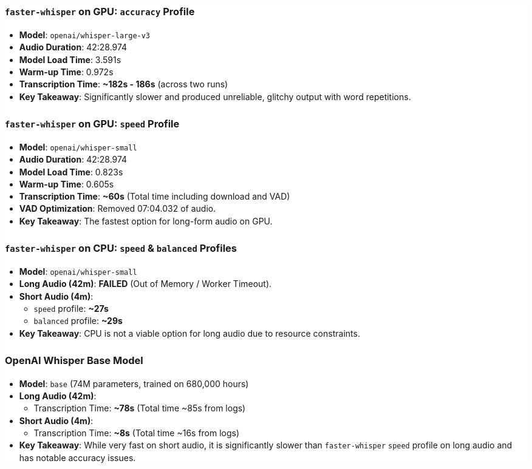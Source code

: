 ### `faster-whisper` on GPU: `accuracy` Profile
- **Model**: `openai/whisper-large-v3`
- **Audio Duration**: 42:28.974
- **Model Load Time**: 3.591s
- **Warm-up Time**: 0.972s
- **Transcription Time**: **~182s - 186s** (across two runs)
- **Key Takeaway**: Significantly slower and produced unreliable, glitchy output with word repetitions.

### `faster-whisper` on GPU: `speed` Profile
- **Model**: `openai/whisper-small`
- **Audio Duration**: 42:28.974
- **Model Load Time**: 0.823s
- **Warm-up Time**: 0.605s
- **Transcription Time**: **~60s** (Total time including download and VAD)
- **VAD Optimization**: Removed 07:04.032 of audio.
- **Key Takeaway**: The fastest option for long-form audio on GPU.

### `faster-whisper` on CPU: `speed` & `balanced` Profiles
- **Model**: `openai/whisper-small`
- **Long Audio (42m)**: **FAILED** (Out of Memory / Worker Timeout).
- **Short Audio (4m)**:
    - `speed` profile: **~27s**
    - `balanced` profile: **~29s**
- **Key Takeaway**: CPU is not a viable option for long audio due to resource constraints.

### OpenAI Whisper Base Model
- **Model**: `base` (74M parameters, trained on 680,000 hours)
- **Long Audio (42m)**:
    - Transcription Time: **~78s** (Total time ~85s from logs)
- **Short Audio (4m)**:
    - Transcription Time: **~8s** (Total time ~16s from logs)
- **Key Takeaway**: While very fast on short audio, it is significantly slower than `faster-whisper` `speed` profile on long audio and has notable accuracy issues.
